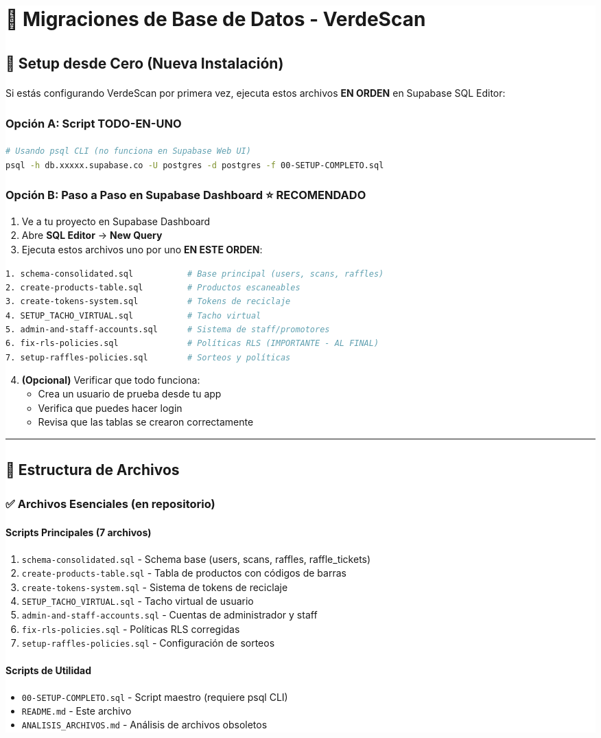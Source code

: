 # 📁 Migraciones de Base de Datos - VerdeScan

## 🚀 Setup desde Cero (Nueva Instalación)

Si estás configurando VerdeScan por primera vez, ejecuta estos archivos **EN ORDEN** en Supabase SQL Editor:

### Opción A: Script TODO-EN-UNO
```bash
# Usando psql CLI (no funciona en Supabase Web UI)
psql -h db.xxxxx.supabase.co -U postgres -d postgres -f 00-SETUP-COMPLETO.sql
```

### Opción B: Paso a Paso en Supabase Dashboard ⭐ RECOMENDADO

1. Ve a tu proyecto en Supabase Dashboard
2. Abre **SQL Editor** → **New Query**
3. Ejecuta estos archivos uno por uno **EN ESTE ORDEN**:

```bash
1. schema-consolidated.sql           # Base principal (users, scans, raffles)
2. create-products-table.sql         # Productos escaneables
3. create-tokens-system.sql          # Tokens de reciclaje
4. SETUP_TACHO_VIRTUAL.sql           # Tacho virtual
5. admin-and-staff-accounts.sql      # Sistema de staff/promotores
6. fix-rls-policies.sql              # Políticas RLS (IMPORTANTE - AL FINAL)
7. setup-raffles-policies.sql        # Sorteos y políticas
```

4. **(Opcional)** Verificar que todo funciona:
   - Crea un usuario de prueba desde tu app
   - Verifica que puedes hacer login
   - Revisa que las tablas se crearon correctamente

---

## 📂 Estructura de Archivos

### ✅ **Archivos Esenciales** (en repositorio)

#### Scripts Principales (7 archivos)
1. `schema-consolidated.sql` - Schema base (users, scans, raffles, raffle_tickets)
2. `create-products-table.sql` - Tabla de productos con códigos de barras
3. `create-tokens-system.sql` - Sistema de tokens de reciclaje
4. `SETUP_TACHO_VIRTUAL.sql` - Tacho virtual de usuario
5. `admin-and-staff-accounts.sql` - Cuentas de administrador y staff
6. `fix-rls-policies.sql` - Políticas RLS corregidas
7. `setup-raffles-policies.sql` - Configuración de sorteos

#### Scripts de Utilidad
- `00-SETUP-COMPLETO.sql` - Script maestro (requiere psql CLI)
- `README.md` - Este archivo
- `ANALISIS_ARCHIVOS.md` - Análisis de archivos obsoletos
